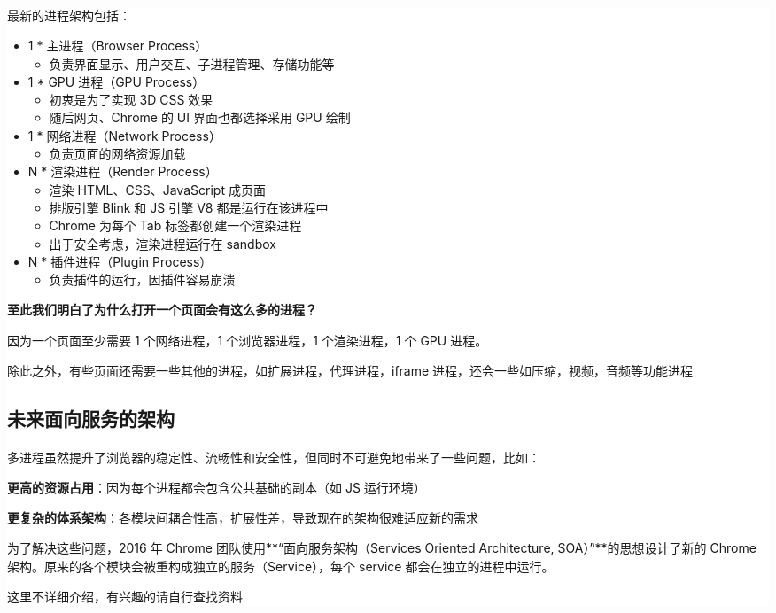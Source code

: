 最新的进程架构包括：

- 1 \* 主进程（Browser Process）
  - 负责界面显示、用户交互、子进程管理、存储功能等
- 1 \* GPU 进程（GPU Process）
  - 初衷是为了实现 3D CSS 效果
  - 随后网页、Chrome 的 UI 界面也都选择采用 GPU 绘制
- 1 \* 网络进程（Network Process）
  - 负责页面的网络资源加载
- N \* 渲染进程（Render Process）
  - 渲染 HTML、CSS、JavaScript 成页面
  - 排版引擎 Blink 和 JS 引擎 V8 都是运行在该进程中
  - Chrome 为每个 Tab 标签都创建一个渲染进程
  - 出于安全考虑，渲染进程运行在 sandbox
- N \* 插件进程（Plugin Process）
  - 负责插件的运行，因插件容易崩溃

**至此我们明白了为什么打开一个页面会有这么多的进程？**

因为一个页面至少需要 1 个网络进程，1 个浏览器进程，1 个渲染进程，1 个 GPU 进程。

除此之外，有些页面还需要一些其他的进程，如扩展进程，代理进程，iframe 进程，还会一些如压缩，视频，音频等功能进程

## 未来面向服务的架构

多进程虽然提升了浏览器的稳定性、流畅性和安全性，但同时不可避免地带来了一些问题，比如：

**更高的资源占用**：因为每个进程都会包含公共基础的副本（如 JS 运行环境）

**更复杂的体系架构**：各模块间耦合性高，扩展性差，导致现在的架构很难适应新的需求

为了解决这些问题，2016 年 Chrome 团队使用**“面向服务架构（Services Oriented Architecture, SOA）”**的思想设计了新的 Chrome 架构。原来的各个模块会被重构成独立的服务（Service），每个 service 都会在独立的进程中运行。

这里不详细介绍，有兴趣的请自行查找资料
